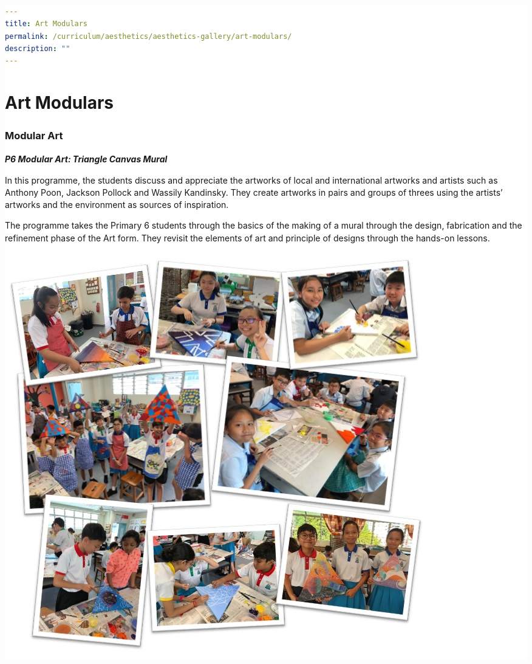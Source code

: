 ```yaml
---
title: Art Modulars
permalink: /curriculum/aesthetics/aesthetics-gallery/art-modulars/
description: ""
---
```

# **Art Modulars**

### Modular Art

**_P6 Modular Art: Triangle Canvas Mural_**

In this programme, the students discuss and appreciate the artworks of local and international artworks and artists such as Anthony Poon, Jackson Pollock and Wassily Kandinsky. They create artworks in pairs and groups of threes using the artists’ artworks and the environment as sources of inspiration.

The programme takes the Primary 6 students through the basics of the making of a mural through the design, fabrication and the refinement phase of the Art form. They revisit the elements of art and principle of designs through the hands-on lessons.

![](/images/P6%20Art%20mordular_2019_01.jpg)
